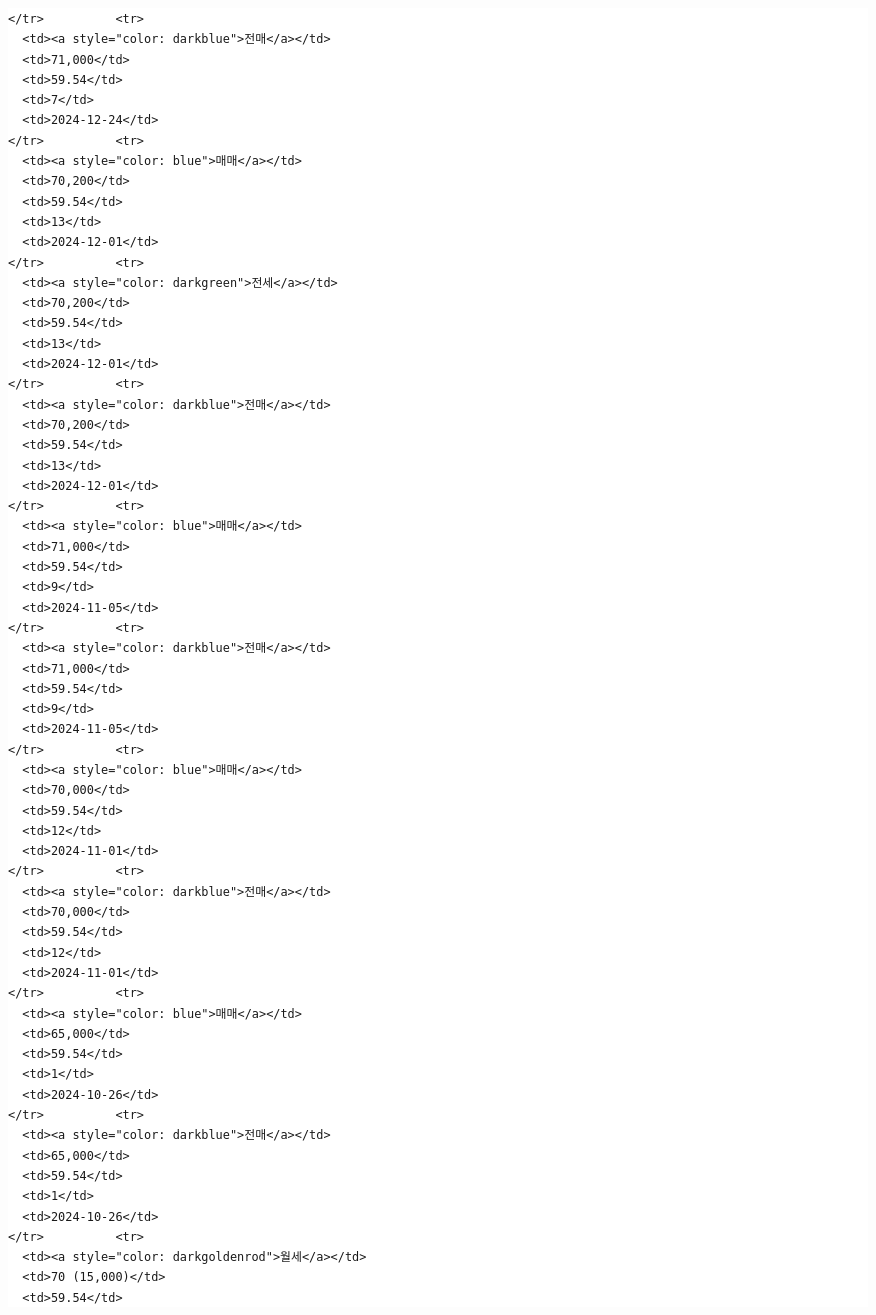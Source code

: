    </tr>          <tr>
      <td><a style="color: darkblue">전매</a></td>
      <td>71,000</td>
      <td>59.54</td>
      <td>7</td>
      <td>2024-12-24</td>
    </tr>          <tr>
      <td><a style="color: blue">매매</a></td>
      <td>70,200</td>
      <td>59.54</td>
      <td>13</td>
      <td>2024-12-01</td>
    </tr>          <tr>
      <td><a style="color: darkgreen">전세</a></td>
      <td>70,200</td>
      <td>59.54</td>
      <td>13</td>
      <td>2024-12-01</td>
    </tr>          <tr>
      <td><a style="color: darkblue">전매</a></td>
      <td>70,200</td>
      <td>59.54</td>
      <td>13</td>
      <td>2024-12-01</td>
    </tr>          <tr>
      <td><a style="color: blue">매매</a></td>
      <td>71,000</td>
      <td>59.54</td>
      <td>9</td>
      <td>2024-11-05</td>
    </tr>          <tr>
      <td><a style="color: darkblue">전매</a></td>
      <td>71,000</td>
      <td>59.54</td>
      <td>9</td>
      <td>2024-11-05</td>
    </tr>          <tr>
      <td><a style="color: blue">매매</a></td>
      <td>70,000</td>
      <td>59.54</td>
      <td>12</td>
      <td>2024-11-01</td>
    </tr>          <tr>
      <td><a style="color: darkblue">전매</a></td>
      <td>70,000</td>
      <td>59.54</td>
      <td>12</td>
      <td>2024-11-01</td>
    </tr>          <tr>
      <td><a style="color: blue">매매</a></td>
      <td>65,000</td>
      <td>59.54</td>
      <td>1</td>
      <td>2024-10-26</td>
    </tr>          <tr>
      <td><a style="color: darkblue">전매</a></td>
      <td>65,000</td>
      <td>59.54</td>
      <td>1</td>
      <td>2024-10-26</td>
    </tr>          <tr>
      <td><a style="color: darkgoldenrod">월세</a></td>
      <td>70 (15,000)</td>
      <td>59.54</td>